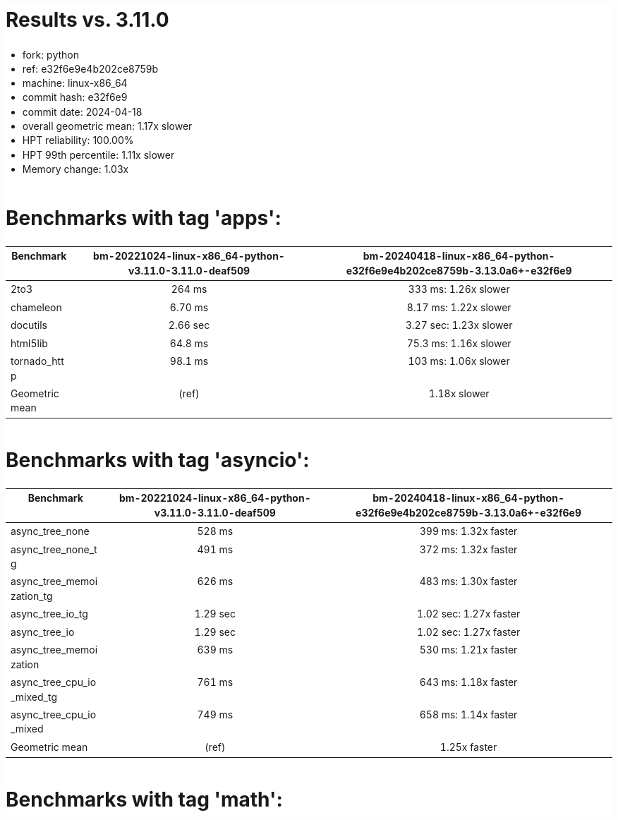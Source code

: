 # Results vs. 3.11.0

- fork: python
- ref: e32f6e9e4b202ce8759b
- machine: linux-x86_64
- commit hash: e32f6e9
- commit date: 2024-04-18
- overall geometric mean: 1.17x slower
- HPT reliability: 100.00%
- HPT 99th percentile: 1.11x slower
- Memory change: 1.03x

Benchmarks with tag 'apps':
===========================

| Benchmark      | bm-20221024-linux-x86_64-python-v3.11.0-3.11.0-deaf509 | bm-20240418-linux-x86_64-python-e32f6e9e4b202ce8759b-3.13.0a6+-e32f6e9 |
|----------------|:------------------------------------------------------:|:----------------------------------------------------------------------:|
| 2to3           | 264 ms                                                 | 333 ms: 1.26x slower                                                   |
| chameleon      | 6.70 ms                                                | 8.17 ms: 1.22x slower                                                  |
| docutils       | 2.66 sec                                               | 3.27 sec: 1.23x slower                                                 |
| html5lib       | 64.8 ms                                                | 75.3 ms: 1.16x slower                                                  |
| tornado_http   | 98.1 ms                                                | 103 ms: 1.06x slower                                                   |
| Geometric mean | (ref)                                                  | 1.18x slower                                                           |

Benchmarks with tag 'asyncio':
==============================

| Benchmark                  | bm-20221024-linux-x86_64-python-v3.11.0-3.11.0-deaf509 | bm-20240418-linux-x86_64-python-e32f6e9e4b202ce8759b-3.13.0a6+-e32f6e9 |
|----------------------------|:------------------------------------------------------:|:----------------------------------------------------------------------:|
| async_tree_none            | 528 ms                                                 | 399 ms: 1.32x faster                                                   |
| async_tree_none_tg         | 491 ms                                                 | 372 ms: 1.32x faster                                                   |
| async_tree_memoization_tg  | 626 ms                                                 | 483 ms: 1.30x faster                                                   |
| async_tree_io_tg           | 1.29 sec                                               | 1.02 sec: 1.27x faster                                                 |
| async_tree_io              | 1.29 sec                                               | 1.02 sec: 1.27x faster                                                 |
| async_tree_memoization     | 639 ms                                                 | 530 ms: 1.21x faster                                                   |
| async_tree_cpu_io_mixed_tg | 761 ms                                                 | 643 ms: 1.18x faster                                                   |
| async_tree_cpu_io_mixed    | 749 ms                                                 | 658 ms: 1.14x faster                                                   |
| Geometric mean             | (ref)                                                  | 1.25x faster                                                           |

Benchmarks with tag 'math':
===========================
